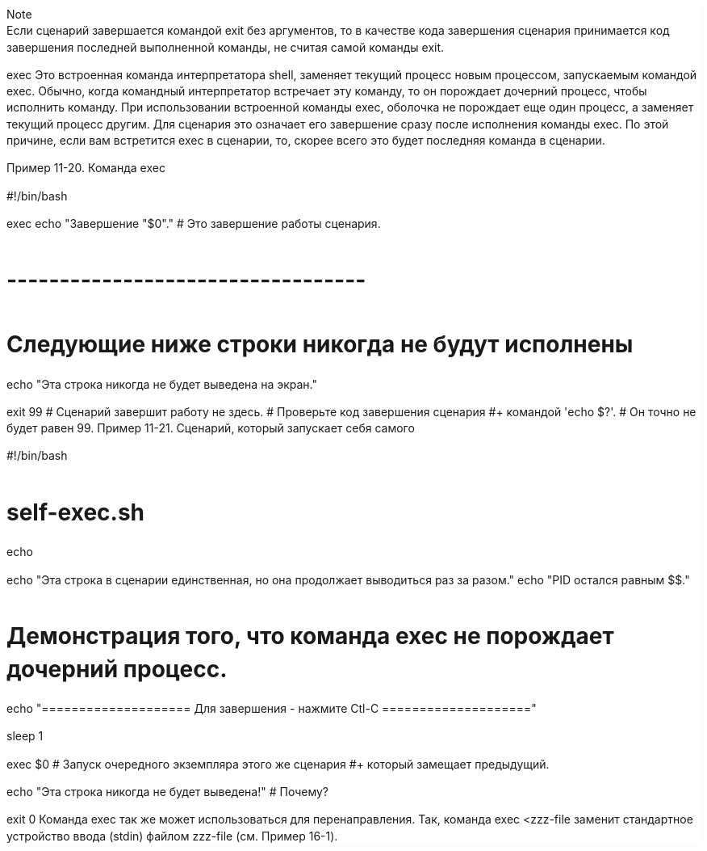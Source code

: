 Note	
Если сценарий завершается командой exit без аргументов, то в качестве кода завершения сценария принимается код завершения последней выполненной команды, не считая самой команды exit.

exec
Это встроенная команда интерпретатора shell, заменяет текущий процесс новым процессом, запускаемым командой exec. Обычно, когда командный интерпретатор встречает эту команду, то он порождает дочерний процесс, чтобы исполнить команду. При использовании встроенной команды exec, оболочка не порождает еще один процесс, а заменяет текущий процесс другим. Для сценария это означает его завершение сразу после исполнения команды exec. По этой причине, если вам встретится exec в сценарии, то, скорее всего это будет последняя команда в сценарии.

Пример 11-20. Команда exec

#!/bin/bash

exec echo "Завершение \"$0\"."   # Это завершение работы сценария.

# ----------------------------------
# Следующие ниже строки никогда не будут исполнены
echo "Эта строка никогда не будет выведена на экран."

exit 99                       #  Сценарий завершит работу не здесь.
                              #  Проверьте код завершения сценария
                              #+ командой 'echo $?'.
                              #  Он точно не будет равен 99.
Пример 11-21. Сценарий, который запускает себя самого

#!/bin/bash
# self-exec.sh

echo

echo "Эта строка в сценарии единственная, но она продолжает выводиться раз за разом."
echo "PID остался равным $$."
#     Демонстрация того, что команда exec не порождает дочерний процесс.

echo "==================== Для завершения - нажмите Ctl-C ===================="

sleep 1

exec $0   #  Запуск очередного экземпляра этого же сценария
          #+ который замещает предыдущий.

echo "Эта строка никогда не будет выведена!"  # Почему?

exit 0
Команда exec так же может использоваться для перенаправления. Так, команда exec <zzz-file заменит стандартное устройство ввода (stdin) файлом zzz-file (см. Пример 16-1).

